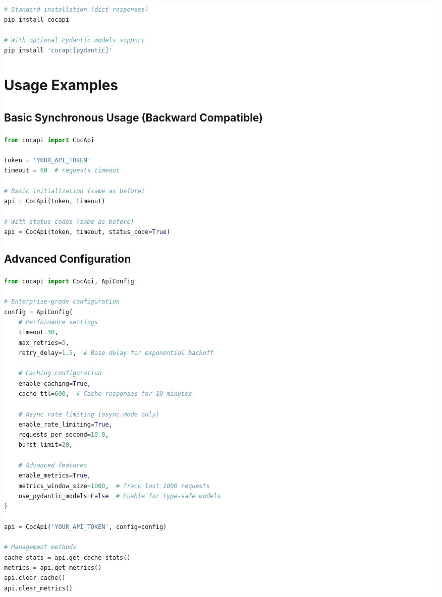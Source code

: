 ```bash
# Standard installation (dict responses)
pip install cocapi

# With optional Pydantic models support
pip install 'cocapi[pydantic]'
```


# Usage Examples

## Basic Synchronous Usage (Backward Compatible)

```python
from cocapi import CocApi

token = 'YOUR_API_TOKEN'
timeout = 60  # requests timeout

# Basic initialization (same as before)
api = CocApi(token, timeout)

# With status codes (same as before)
api = CocApi(token, timeout, status_code=True)
```

## Advanced Configuration

```python
from cocapi import CocApi, ApiConfig

# Enterprise-grade configuration
config = ApiConfig(
    # Performance settings
    timeout=30,
    max_retries=5,
    retry_delay=1.5,  # Base delay for exponential backoff
    
    # Caching configuration  
    enable_caching=True,
    cache_ttl=600,  # Cache responses for 10 minutes
    
    # Async rate limiting (async mode only)
    enable_rate_limiting=True,
    requests_per_second=10.0,
    burst_limit=20,
    
    # Advanced features
    enable_metrics=True,
    metrics_window_size=1000,  # Track last 1000 requests
    use_pydantic_models=False  # Enable for type-safe models
)

api = CocApi('YOUR_API_TOKEN', config=config)

# Management methods
cache_stats = api.get_cache_stats()
metrics = api.get_metrics()
api.clear_cache()
api.clear_metrics()
```
